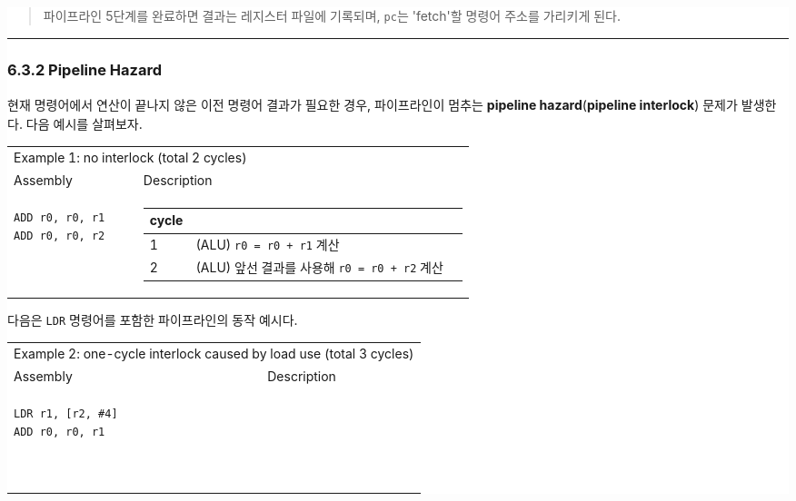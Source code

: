 > 파이프라인 5단계를 완료하면 결과는 레지스터 파일에 기록되며, `pc`는 'fetch'할 명령어 주소를 가리키게 된다.

---

### 6.3.2 Pipeline Hazard

현재 명령어에서 연산이 끝나지 않은 이전 명령어 결과가 필요한 경우, 파이프라인이 멈추는 **pipeline hazard**(**pipeline interlock**) 문제가 발생한다. 다음 예시를 살펴보자.

<table>
<tr>
<td colspan="2">  Example 1: no interlock (total 2 cycles) </td> 
</tr>
<tr>
<td> Assembly </td> <td> Description </td>
</tr>
<tr>
<td>

```assembly
ADD r0, r0, r1    
ADD r0, r0, r2

```

</td>
<td> 

| cycle | | |
| --- | --- | --- |
| 1 | (ALU) `r0 = r0 + r1` 계산 | |
| 2 | (ALU) 앞선 결과를 사용해 `r0 = r0 + r2` 계산 | |

</td>
</tr>
</table>

다음은 `LDR` 명령어를 포함한 파이프라인의 동작 예시다.

<table>
<tr>
<td colspan="2">  Example 2: one-cycle interlock caused by load use (total 3 cycles) </td> 
</tr>
<tr>
<td> Assembly </td> <td> Description </td>
</tr>
<tr>
<td>

```assembly
LDR r1, [r2, #4]  
ADD r0, r0, r1



```
